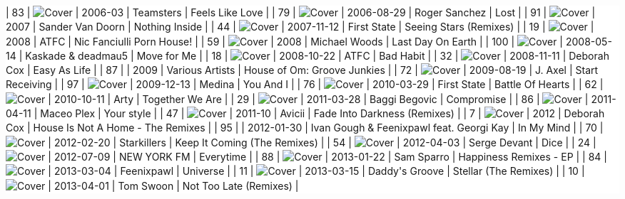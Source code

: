 | 83 | ![Cover](https://i.discogs.com/OnQjMZS5ySoMXhZLLlwz9WT12xzl-W5HCTmdX82K2Qs/rs:fit/g:sm/q:40/h:150/w:150/czM6Ly9kaXNjb2dz/LWRhdGFiYXNlLWlt/YWdlcy9SLTY2MDcw/My0xMTQ0NTk5Njg4/LmpwZWc.jpeg) | 2006-03 | Teamsters | Feels Like Love |
| 79 | ![Cover](https://i.discogs.com/8xLohjKfnUMhUyPYFnP9Kr0cUVv4PyYkeKy6svFg5H4/rs:fit/g:sm/q:40/h:150/w:150/czM6Ly9kaXNjb2dz/LWRhdGFiYXNlLWlt/YWdlcy9SLTcxODc3/OS0xMTUxNDUyNjcy/LmpwZWc.jpeg) | 2006-08-29 | Roger Sanchez | Lost |
| 91 | ![Cover](https://i.discogs.com/g56CxEccuA4H0QDjvRk4oO7Izjqlfbn_8f0gKOlA5WA/rs:fit/g:sm/q:40/h:150/w:150/czM6Ly9kaXNjb2dz/LWRhdGFiYXNlLWlt/YWdlcy9SLTEyMzg4/MTYtMTIwMjkyMzUz/Ni5qcGVn.jpeg) | 2007 | Sander Van Doorn | Nothing Inside |
| 44 | ![Cover](https://i.discogs.com/wwK1UjKYc-rrZIzPdhPfSnU7itv7SbqdlchCshs0dK4/rs:fit/g:sm/q:40/h:150/w:150/czM6Ly9kaXNjb2dz/LWRhdGFiYXNlLWlt/YWdlcy9SLTIzMjIy/OTAtMTI3Njg1MDEy/NS5qcGVn.jpeg) | 2007-11-12 | First State | Seeing Stars (Remixes) |
| 19 | ![Cover](https://i.discogs.com/UjvbWmck5FgXdhl_flzWee14jek4HvYCibg1pLCRWwM/rs:fit/g:sm/q:40/h:150/w:150/czM6Ly9kaXNjb2dz/LWRhdGFiYXNlLWlt/YWdlcy9SLTE0Njc2/MzMtMTIzMzE1NzI4/MC5qcGVn.jpeg) | 2008 | ATFC | Nic Fanciulli Porn House! |
| 59 | ![Cover](https://i.discogs.com/VqHMqZ0-Ry3rayzHol_qGbh8wkJx_SczZ8Eu-zEt38Q/rs:fit/g:sm/q:40/h:150/w:150/czM6Ly9kaXNjb2dz/LWRhdGFiYXNlLWlt/YWdlcy9SLTEzNjMy/NjgtMTIyMDEzNjg4/Mi5qcGVn.jpeg) | 2008 | Michael Woods | Last Day On Earth |
| 100 | ![Cover](https://i.discogs.com/Fa1Kccgu4YcIF0Cw0yl382YAlU4JRxjMO8CI4boX2hI/rs:fit/g:sm/q:40/h:150/w:150/czM6Ly9kaXNjb2dz/LWRhdGFiYXNlLWlt/YWdlcy9SLTEzNDE5/NDYtMTIxMzQ3ODMx/NC5qcGVn.jpeg) | 2008-05-14 | Kaskade &amp; deadmau5 | Move for Me |
| 18 | ![Cover](https://i.discogs.com/S2eZzNx24yFPaMi6PdlsjAQM9JSQaX19ny9COJue4sg/rs:fit/g:sm/q:40/h:150/w:150/czM6Ly9kaXNjb2dz/LWRhdGFiYXNlLWlt/YWdlcy9SLTExMjA2/OTEzLTE1MTE4NjUx/NTYtNzAzNi5qcGVn.jpeg) | 2008-10-22 | ATFC | Bad Habit |
| 32 | ![Cover](https://i.discogs.com/O9nMPQhiPUpM3uPTdFAMLOs7TRnxHUENebeeYzV9WKA/rs:fit/g:sm/q:40/h:150/w:150/czM6Ly9kaXNjb2dz/LWRhdGFiYXNlLWlt/YWdlcy9SLTUzMDEw/MS0xNDYxNjA3OTQ3/LTkyOTUuanBlZw.jpeg) | 2008-11-11 | Deborah Cox | Easy As Life |
| 87 |  | 2009 | Various Artists | House of Om: Groove Junkies |
| 72 | ![Cover](https://i.discogs.com/JfI4_cOIq9Of6gBMClvJzmZcnI-9SFtwLuv_x-faZrs/rs:fit/g:sm/q:40/h:150/w:150/czM6Ly9kaXNjb2dz/LWRhdGFiYXNlLWlt/YWdlcy9SLTY1Njg0/MzEtMTQyMjE4NTAz/MS04MjYzLmpwZWc.jpeg) | 2009-08-19 | J. Axel | Start Receiving |
| 97 | ![Cover](https://i.discogs.com/mNato1Y-P_vwA4xeQu-e610tILjP-4LXys913xGYY3Y/rs:fit/g:sm/q:40/h:150/w:150/czM6Ly9kaXNjb2dz/LWRhdGFiYXNlLWlt/YWdlcy9SLTE5Njc4/NjktMTM2ODEzOTQz/My0yNzg3LmpwZWc.jpeg) | 2009-12-13 | Medina | You And I |
| 76 | ![Cover](https://i.discogs.com/HETmjJ2dcRjAnSUWh3rAeAYJC0N0_oSPwGD1TUjjSS4/rs:fit/g:sm/q:40/h:150/w:150/czM6Ly9kaXNjb2dz/LWRhdGFiYXNlLWlt/YWdlcy9SLTIyMDcx/OTYtMTI2OTg0ODk3/My5qcGVn.jpeg) | 2010-03-29 | First State | Battle Of Hearts |
| 62 | ![Cover](https://i.discogs.com/ZKsmsE4hmxm4uUcPj5eQhbfS1cQZLAu2dWQK9dwNVwY/rs:fit/g:sm/q:40/h:150/w:150/czM6Ly9kaXNjb2dz/LWRhdGFiYXNlLWlt/YWdlcy9SLTI0MzQ2/MzEtMTI4Njc1MjU3/OS5qcGVn.jpeg) | 2010-10-11 | Arty | Together We Are |
| 29 | ![Cover](https://i.discogs.com/z99GhrG3ScHneP3Ib2_hX52EzPzoNT7wor_3xYEQyAI/rs:fit/g:sm/q:40/h:150/w:150/czM6Ly9kaXNjb2dz/LWRhdGFiYXNlLWlt/YWdlcy9SLTI4NzM3/NDAtMTMwNTA1OTQy/Ny5qcGVn.jpeg) | 2011-03-28 | Baggi Begovic | Compromise |
| 86 | ![Cover](https://i.discogs.com/xcXlBgwrFj_BINi_vj9CvVX5gHfY3z86d5olW4bZJmE/rs:fit/g:sm/q:40/h:150/w:150/czM6Ly9kaXNjb2dz/LWRhdGFiYXNlLWlt/YWdlcy9SLTI4MDE0/MzMtMTUxOTk4MTk4/MS02MDk3LmpwZWc.jpeg) | 2011-04-11 | Maceo Plex | Your style |
| 47 | ![Cover](https://i.discogs.com/ThxYTd4BB10gft9C7xY5hzpEnll1RnprsH547W6YEpw/rs:fit/g:sm/q:40/h:150/w:150/czM6Ly9kaXNjb2dz/LWRhdGFiYXNlLWlt/YWdlcy9SLTI5OTUz/NjEtMTMxMDkxOTIy/NC5qcGVn.jpeg) | 2011-10 | Avicii | Fade Into Darkness (Remixes) |
| 7 | ![Cover](https://i.discogs.com/NVspt16KQYvpe3VbPYoU1LTmoGLaEC-lOKnXWIALCf0/rs:fit/g:sm/q:40/h:150/w:150/czM6Ly9kaXNjb2dz/LWRhdGFiYXNlLWlt/YWdlcy9SLTcxNjU4/NjQtMTQzNTE4Mzg0/My01OTM5LmpwZWc.jpeg) | 2012 | Deborah Cox | House Is Not A Home - The Remixes |
| 95 |  | 2012-01-30 | Ivan Gough &amp; Feenixpawl feat. Georgi Kay | In My Mind |
| 70 | ![Cover](https://i.discogs.com/j4fbnLfkHqxGyUUskN3_cELB4Fobj17h_idqOa7fCYo/rs:fit/g:sm/q:40/h:150/w:150/czM6Ly9kaXNjb2dz/LWRhdGFiYXNlLWlt/YWdlcy9SLTM0MjQ5/MjYtMTMyOTg4NDA0/MS5qcGVn.jpeg) | 2012-02-20 | Starkillers | Keep It Coming (The Remixes) |
| 54 | ![Cover](https://i.discogs.com/1KoQPkz6emaJkEtcN8QtJpkQVcAjpMkQZpmycZrlCi8/rs:fit/g:sm/q:40/h:150/w:150/czM6Ly9kaXNjb2dz/LWRhdGFiYXNlLWlt/YWdlcy9SLTM1MTM0/NjEtMTMzMzQ2MDgz/Mi5qcGVn.jpeg) | 2012-04-03 | Serge Devant | Dice |
| 24 | ![Cover](https://i.discogs.com/UiX6GhI-pAt3vG_0sgaQX9Iv_d2B0qA1HRyC950Ffp8/rs:fit/g:sm/q:40/h:150/w:150/czM6Ly9kaXNjb2dz/LWRhdGFiYXNlLWlt/YWdlcy9SLTE1MDgw/MzkxLTE1ODY0Mzg0/OTAtMzkyMy5qcGVn.jpeg) | 2012-07-09 | NEW YORK FM | Everytime |
| 88 | ![Cover](https://i.discogs.com/zYFfOKdWMQL2sisUKVpLDaR5wZJAxHe5BosA9gYFPD8/rs:fit/g:sm/q:40/h:150/w:150/czM6Ly9kaXNjb2dz/LWRhdGFiYXNlLWlt/YWdlcy9SLTE1Mzcy/NTU2LTE1OTA0NzEy/NDctNzgxNC5qcGVn.jpeg) | 2013-01-22 | Sam Sparro | Happiness Remixes - EP |
| 84 | ![Cover](https://i.discogs.com/FcFxcJUShD637giIzGZDTKmNF1ee17iz3eye6_pUjXk/rs:fit/g:sm/q:40/h:150/w:150/czM6Ly9kaXNjb2dz/LWRhdGFiYXNlLWlt/YWdlcy9SLTExNjU5/NTgxLTE1MjAxODU1/OTUtOTE5OC5qcGVn.jpeg) | 2013-03-04 | Feenixpawl | Universe |
| 11 | ![Cover](https://i.discogs.com/fL7ocf6_UGIFAXKFbc0T6ryC-njPSrraJzUbpPjErsA/rs:fit/g:sm/q:40/h:150/w:150/czM6Ly9kaXNjb2dz/LWRhdGFiYXNlLWlt/YWdlcy9SLTQ3NTE1/MzktMTM3NDM1Njcw/My0yNjgzLmpwZWc.jpeg) | 2013-03-15 | Daddy&#39;s Groove | Stellar (The Remixes) |
| 10 | ![Cover](https://i.discogs.com/0OvxH-CaKbUpzhUAYDMziT2LRqqyZ3DUDWfDpzxsw-I/rs:fit/g:sm/q:40/h:150/w:150/czM6Ly9kaXNjb2dz/LWRhdGFiYXNlLWlt/YWdlcy9SLTEwNDYx/NTk1LTE0OTc5MDg1/NTktOTQxMy5qcGVn.jpeg) | 2013-04-01 | Tom Swoon | Not Too Late (Remixes) |